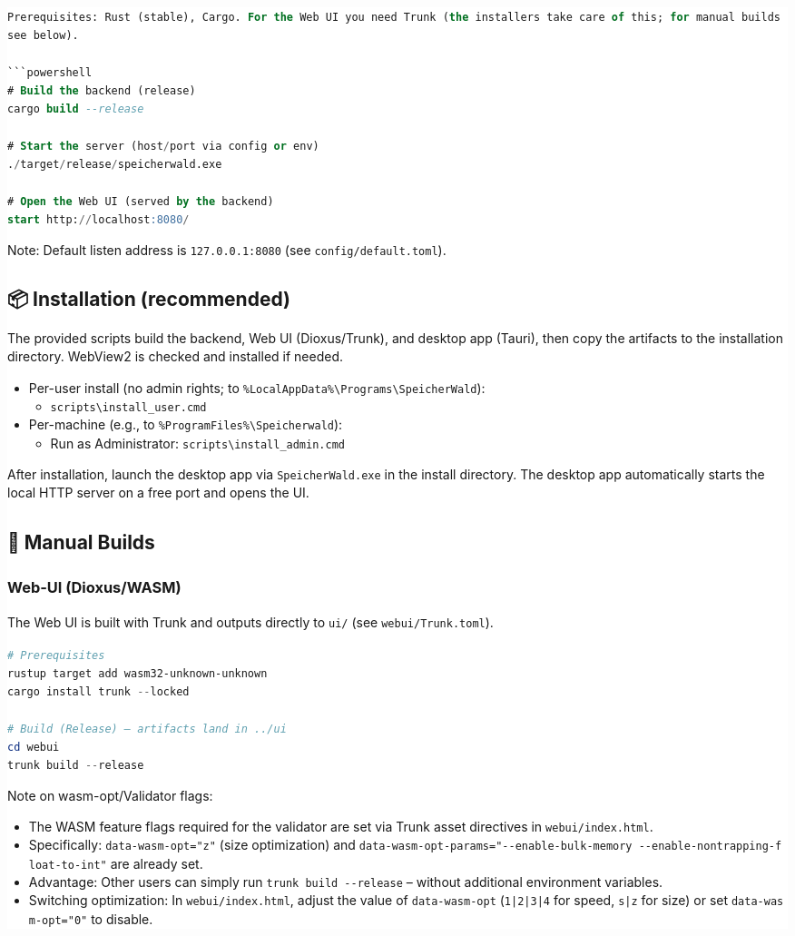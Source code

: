 ```sql
Prerequisites: Rust (stable), Cargo. For the Web UI you need Trunk (the installers take care of this; for manual builds see below).

```powershell
# Build the backend (release)
cargo build --release

# Start the server (host/port via config or env)
./target/release/speicherwald.exe

# Open the Web UI (served by the backend)
start http://localhost:8080/
```

Note: Default listen address is `127.0.0.1:8080` (see `config/default.toml`).

## 📦 Installation (recommended)

The provided scripts build the backend, Web UI (Dioxus/Trunk), and desktop app (Tauri), then copy the artifacts to the installation directory. WebView2 is checked and installed if needed.

- Per-user install (no admin rights; to `%LocalAppData%\Programs\SpeicherWald`):
  - `scripts\install_user.cmd`
- Per-machine (e.g., to `%ProgramFiles%\Speicherwald`):
  - Run as Administrator: `scripts\install_admin.cmd`

After installation, launch the desktop app via `SpeicherWald.exe` in the install directory. The desktop app automatically starts the local HTTP server on a free port and opens the UI.

## 🔨 Manual Builds

### Web-UI (Dioxus/WASM)

The Web UI is built with Trunk and outputs directly to `ui/` (see `webui/Trunk.toml`).

```powershell
# Prerequisites
rustup target add wasm32-unknown-unknown
cargo install trunk --locked

# Build (Release) – artifacts land in ../ui
cd webui
trunk build --release
```

Note on wasm-opt/Validator flags:
- The WASM feature flags required for the validator are set via Trunk asset directives in `webui/index.html`.
- Specifically: `data-wasm-opt="z"` (size optimization) and `data-wasm-opt-params="--enable-bulk-memory --enable-nontrapping-float-to-int"` are already set.
- Advantage: Other users can simply run `trunk build --release` – without additional environment variables.
- Switching optimization: In `webui/index.html`, adjust the value of `data-wasm-opt` (`1|2|3|4` for speed, `s|z` for size) or set `data-wasm-opt="0"` to disable.
